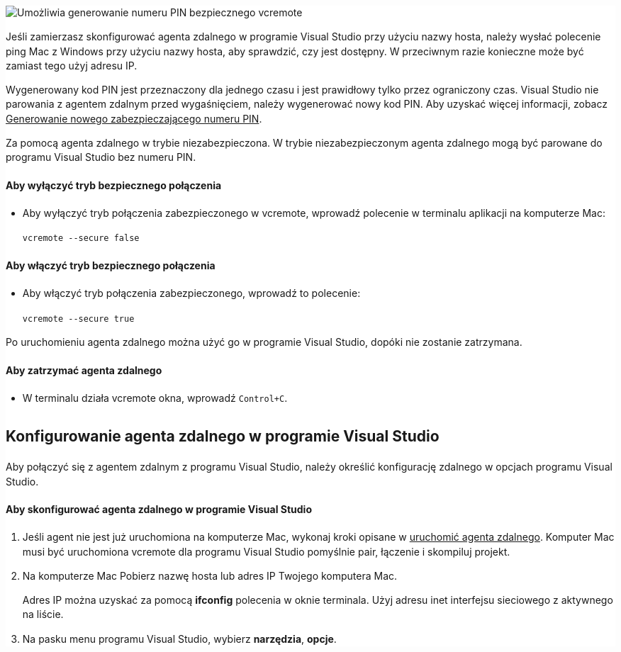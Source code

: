  ![Umożliwia generowanie numeru PIN bezpiecznego vcremote](../cross-platform/media/cppmdd-vcremote-generateclientcert.png "CPPMDD_vcremote_generateClientCert")  
  
 Jeśli zamierzasz skonfigurować agenta zdalnego w programie Visual Studio przy użyciu nazwy hosta, należy wysłać polecenie ping Mac z Windows przy użyciu nazwy hosta, aby sprawdzić, czy jest dostępny. W przeciwnym razie konieczne może być zamiast tego użyj adresu IP.  
  
 Wygenerowany kod PIN jest przeznaczony dla jednego czasu i jest prawidłowy tylko przez ograniczony czas. Visual Studio nie parowania z agentem zdalnym przed wygaśnięciem, należy wygenerować nowy kod PIN. Aby uzyskać więcej informacji, zobacz [Generowanie nowego zabezpieczającego numeru PIN](#GeneratePIN).  
  
 Za pomocą agenta zdalnego w trybie niezabezpieczona. W trybie niezabezpieczonym agenta zdalnego mogą być parowane do programu Visual Studio bez numeru PIN.  
  
#### <a name="to-disable-secured-connection-mode"></a>Aby wyłączyć tryb bezpiecznego połączenia  
  
-   Aby wyłączyć tryb połączenia zabezpieczonego w vcremote, wprowadź polecenie w terminalu aplikacji na komputerze Mac:  
  
     `vcremote --secure false`  
  
#### <a name="to-enable-secured-connection-mode"></a>Aby włączyć tryb bezpiecznego połączenia  
  
-   Aby włączyć tryb połączenia zabezpieczonego, wprowadź to polecenie:  
  
     `vcremote --secure true`  
  
 Po uruchomieniu agenta zdalnego można użyć go w programie Visual Studio, dopóki nie zostanie zatrzymana.  
  
#### <a name="to-stop-the-remote-agent"></a>Aby zatrzymać agenta zdalnego  
  
-   W terminalu działa vcremote okna, wprowadź `Control+C`.  
  
##  <a name="ConfigureVS"></a> Konfigurowanie agenta zdalnego w programie Visual Studio  
 Aby połączyć się z agentem zdalnym z programu Visual Studio, należy określić konfigurację zdalnego w opcjach programu Visual Studio.  
  
#### <a name="to-configure-the-remote-agent-from-visual-studio"></a>Aby skonfigurować agenta zdalnego w programie Visual Studio  
  
1.  Jeśli agent nie jest już uruchomiona na komputerze Mac, wykonaj kroki opisane w [uruchomić agenta zdalnego](#Start). Komputer Mac musi być uruchomiona vcremote dla programu Visual Studio pomyślnie pair, łączenie i skompiluj projekt.  
  
2.  Na komputerze Mac Pobierz nazwę hosta lub adres IP Twojego komputera Mac.  
  
     Adres IP można uzyskać za pomocą **ifconfig** polecenia w oknie terminala. Użyj adresu inet interfejsu sieciowego z aktywnego na liście.  
  
3.  Na pasku menu programu Visual Studio, wybierz **narzędzia**, **opcje**.  
  